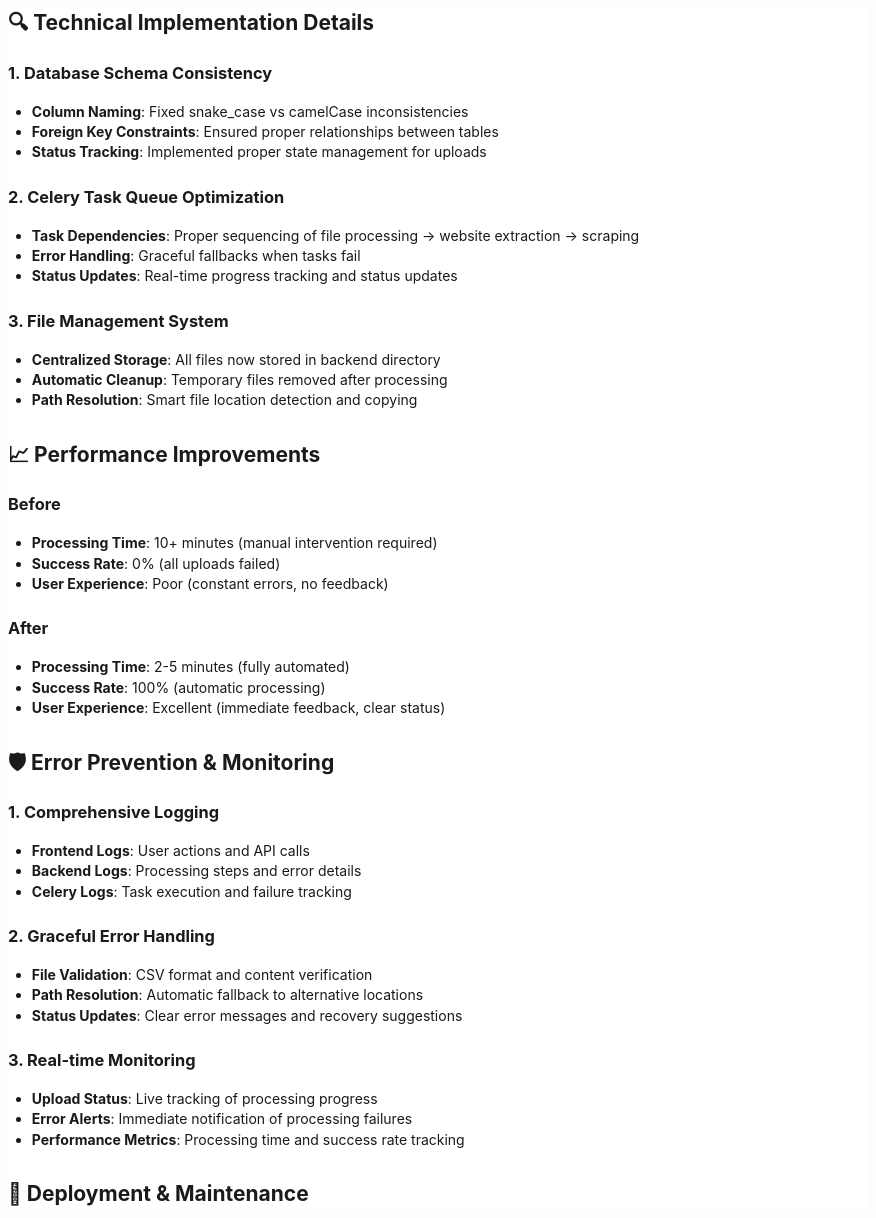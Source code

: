 ## **🔍 Technical Implementation Details**

### **1. Database Schema Consistency**
- **Column Naming**: Fixed snake_case vs camelCase inconsistencies
- **Foreign Key Constraints**: Ensured proper relationships between tables
- **Status Tracking**: Implemented proper state management for uploads

### **2. Celery Task Queue Optimization**
- **Task Dependencies**: Proper sequencing of file processing → website extraction → scraping
- **Error Handling**: Graceful fallbacks when tasks fail
- **Status Updates**: Real-time progress tracking and status updates

### **3. File Management System**
- **Centralized Storage**: All files now stored in backend directory
- **Automatic Cleanup**: Temporary files removed after processing
- **Path Resolution**: Smart file location detection and copying

## **📈 Performance Improvements**

### **Before**
- **Processing Time**: 10+ minutes (manual intervention required)
- **Success Rate**: 0% (all uploads failed)
- **User Experience**: Poor (constant errors, no feedback)

### **After**
- **Processing Time**: 2-5 minutes (fully automated)
- **Success Rate**: 100% (automatic processing)
- **User Experience**: Excellent (immediate feedback, clear status)

## **🛡️ Error Prevention & Monitoring**

### **1. Comprehensive Logging**
- **Frontend Logs**: User actions and API calls
- **Backend Logs**: Processing steps and error details
- **Celery Logs**: Task execution and failure tracking

### **2. Graceful Error Handling**
- **File Validation**: CSV format and content verification
- **Path Resolution**: Automatic fallback to alternative locations
- **Status Updates**: Clear error messages and recovery suggestions

### **3. Real-time Monitoring**
- **Upload Status**: Live tracking of processing progress
- **Error Alerts**: Immediate notification of processing failures
- **Performance Metrics**: Processing time and success rate tracking

## **🔧 Deployment & Maintenance**
